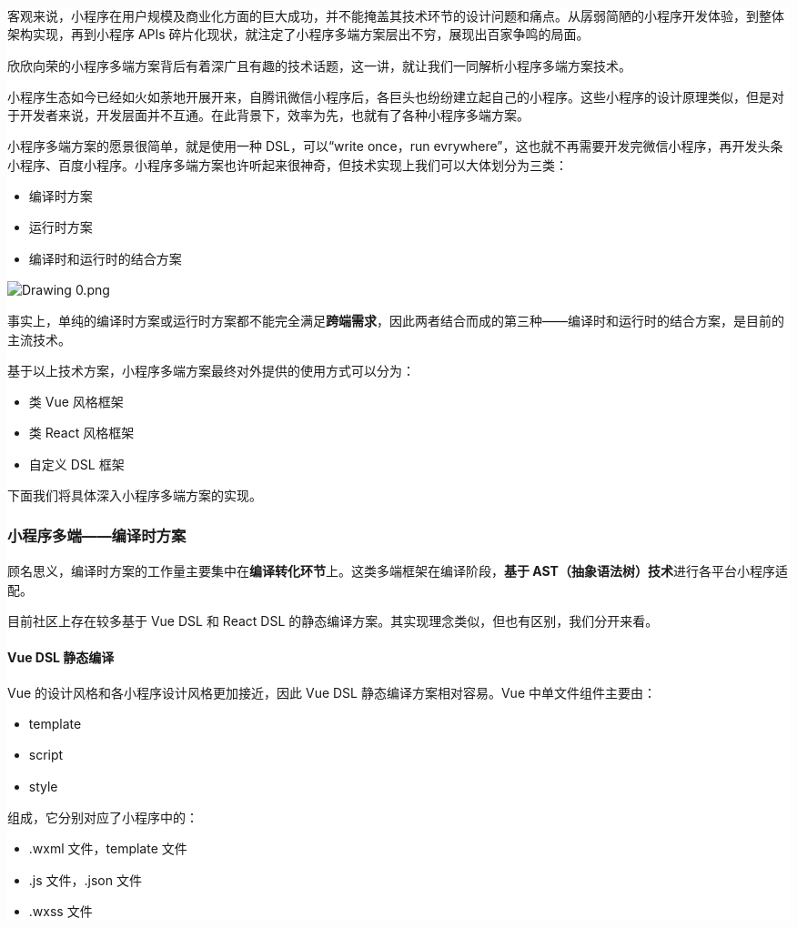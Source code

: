 ﻿<p data-nodeid="7844" class="">客观来说，小程序在用户规模及商业化方面的巨大成功，并不能掩盖其技术环节的设计问题和痛点。从孱弱简陋的小程序开发体验，到整体架构实现，再到小程序 APIs 碎片化现状，就注定了小程序多端方案层出不穷，展现出百家争鸣的局面。</p>
<p data-nodeid="7845">欣欣向荣的小程序多端方案背后有着深广且有趣的技术话题，这一讲，就让我们一同解析小程序多端方案技术。</p>
<p data-nodeid="7846">小程序生态如今已经如火如荼地开展开来，自腾讯微信小程序后，各巨头也纷纷建立起自己的小程序。这些小程序的设计原理类似，但是对于开发者来说，开发层面并不互通。在此背景下，效率为先，也就有了各种小程序多端方案。</p>
<p data-nodeid="7847">小程序多端方案的愿景很简单，就是使用一种 DSL，可以“write once，run evrywhere”，这也就不再需要开发完微信小程序，再开发头条小程序、百度小程序。小程序多端方案也许听起来很神奇，但技术实现上我们可以大体划分为三类：</p>
<ul data-nodeid="7848">
<li data-nodeid="7849">
<p data-nodeid="7850">编译时方案</p>
</li>
<li data-nodeid="7851">
<p data-nodeid="7852">运行时方案</p>
</li>
<li data-nodeid="7853">
<p data-nodeid="7854">编译时和运行时的结合方案</p>
</li>
</ul>
<p data-nodeid="7855"><img src="https://s0.lgstatic.com/i/image/M00/91/75/Ciqc1GAOlPOADUxDAACGGDiNvBo264.png" alt="Drawing 0.png" data-nodeid="8041"></p>
<p data-nodeid="7856">事实上，单纯的编译时方案或运行时方案都不能完全满足<strong data-nodeid="8047">跨端需求</strong>，因此两者结合而成的第三种——编译时和运行时的结合方案，是目前的主流技术。</p>
<p data-nodeid="7857">基于以上技术方案，小程序多端方案最终对外提供的使用方式可以分为：</p>
<ul data-nodeid="7858">
<li data-nodeid="7859">
<p data-nodeid="7860">类 Vue 风格框架</p>
</li>
<li data-nodeid="7861">
<p data-nodeid="7862">类 React 风格框架</p>
</li>
<li data-nodeid="7863">
<p data-nodeid="7864">自定义 DSL 框架</p>
</li>
</ul>
<p data-nodeid="7865">下面我们将具体深入小程序多端方案的实现。</p>
<h3 data-nodeid="7866">小程序多端——编译时方案</h3>
<p data-nodeid="7867">顾名思义，编译时方案的工作量主要集中在<strong data-nodeid="8063">编译转化环节</strong>上。这类多端框架在编译阶段，<strong data-nodeid="8064">基于 AST（抽象语法树）技术</strong>进行各平台小程序适配。</p>
<p data-nodeid="7868">目前社区上存在较多基于 Vue DSL 和 React DSL 的静态编译方案。其实现理念类似，但也有区别，我们分开来看。</p>
<h4 data-nodeid="7869">Vue DSL 静态编译</h4>
<p data-nodeid="7870">Vue 的设计风格和各小程序设计风格更加接近，因此 Vue DSL 静态编译方案相对容易。Vue 中单文件组件主要由：</p>
<ul data-nodeid="7871">
<li data-nodeid="7872">
<p data-nodeid="7873">template</p>
</li>
<li data-nodeid="7874">
<p data-nodeid="7875">script</p>
</li>
<li data-nodeid="7876">
<p data-nodeid="7877">style</p>
</li>
</ul>
<p data-nodeid="7878">组成，它分别对应了小程序中的：</p>
<ul data-nodeid="7879">
<li data-nodeid="7880">
<p data-nodeid="7881">.wxml 文件，template 文件</p>
</li>
<li data-nodeid="7882">
<p data-nodeid="7883">.js 文件，.json 文件</p>
</li>
<li data-nodeid="7884">
<p data-nodeid="7885">.wxss 文件</p>
</li>
</ul>